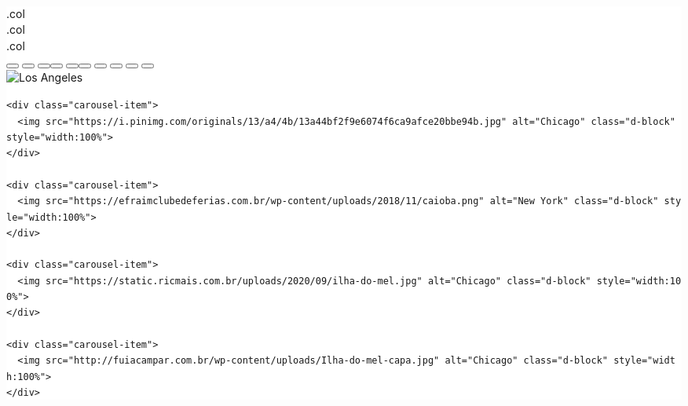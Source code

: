 <!DOCTYPE html>
<html lang="pt">
<head>
    <meta charset="UTF-8">
    <meta http-equiv="X-UA-Compatible" content="IE=edge">
    <meta name="viewport" content="width=device-width, initial-scale=1.0">
    <title>Praias Paraná</title>
</head>
<body>
    <div class="row">
  <div class="col">.col</div><!-logo->
  <div class="col">.col</div><!-titulo>
  <div class="col">.col</div>
</div>
    
   <div class="row">
  <div id="demo" class="carousel slide" data-bs-ride="carousel">

  
  <div class="carousel-indicators">
    <button type="button" data-bs-target="#demo" data-bs-slide-to="0" class="active"></button>
    <button type="button" data-bs-target="#demo" data-bs-slide-to="1"></button>
    <button type="button" data-bs-target="#demo" data-bs-slide-to="2">
    <button type="button" data-bs-target="#demo" data-bs-slide-to="3"></button>
    <button type="button" data-bs-target="#demo" data-bs-slide-to="4">
    <button type="button" data-bs-target="#demo" data-bs-slide-to="5"></button>
    <button type="button" data-bs-target="#demo" data-bs-slide-to="6"></button>
    <button type="button" data-bs-target="#demo" data-bs-slide-to="7"></button>
    <button type="button" data-bs-target="#demo" data-bs-slide-to="8"></button>
    <button type="button" data-bs-target="#demo" data-bs-slide-to="9"></button>
  </div>
  
  
  <div class="carousel-inner">
    <div class="carousel-item active">
      <img src="https://imgs.kenlo.io/VWRCUkQ2Tnp3d1BJRDBJVe1szkhnWr9UfpZS9bJDwnbk9Kawbnev1nxMNm9yHFhIP-MQkSx9WYNv8ERf9uhjxwgatOcrWuG8kyyu5Lya39S6oG2Y942Pvuvn2sHDXsLX94AI1-P0NQ-0gpEgd-l-Y0xXa7AmcgzEeKqhMXhD+2OjnV-Oa7BUfVJr3C80vip6+l6TAZuVyURhghjwFKqJ8HbJTPm+UQQWUawNEtEw7ldR7AL0SVpntREFocalqyCZPuL1b5Wiyi1eWxVo6JOmT73nmZ7AZphmFeUmKDQJ41sRS6oF0baQTPl08g0LueWPVkXLw1iN1LZxIJ6uXohMmvJWlgqXGLtN6x+7xdWR1q2sO07SNwUgiefIp+-RTuOPXeugZ2OlzaoK4piWP8RcZ8bkHWlWECw1I3BfqR-k+KGb8F8=.jpg" alt="Los Angeles" class="d-block" style="width:100%">
    </div>
    
    <div class="carousel-item">
      <img src="https://i.pinimg.com/originals/13/a4/4b/13a44bf2f9e6074f6ca9afce20bbe94b.jpg" alt="Chicago" class="d-block" style="width:100%">
    </div>
    
    <div class="carousel-item">
      <img src="https://efraimclubedeferias.com.br/wp-content/uploads/2018/11/caioba.png" alt="New York" class="d-block" style="width:100%">
    </div>
    
    <div class="carousel-item">
      <img src="https://static.ricmais.com.br/uploads/2020/09/ilha-do-mel.jpg" alt="Chicago" class="d-block" style="width:100%">
    </div>
    
    <div class="carousel-item">
      <img src="http://fuiacampar.com.br/wp-content/uploads/Ilha-do-mel-capa.jpg" alt="Chicago" class="d-block" style="width:100%">
    </div>
    